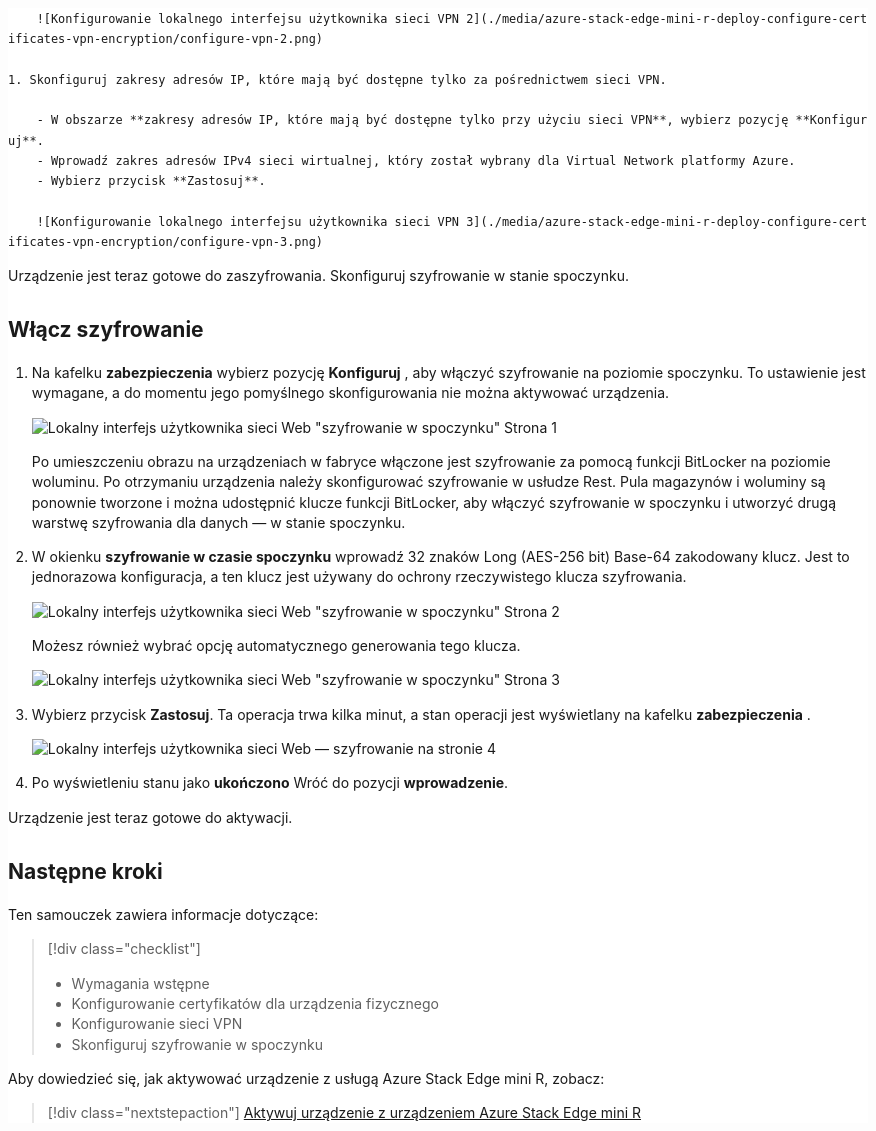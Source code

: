         ![Konfigurowanie lokalnego interfejsu użytkownika sieci VPN 2](./media/azure-stack-edge-mini-r-deploy-configure-certificates-vpn-encryption/configure-vpn-2.png)
    
    1. Skonfiguruj zakresy adresów IP, które mają być dostępne tylko za pośrednictwem sieci VPN. 
    
        - W obszarze **zakresy adresów IP, które mają być dostępne tylko przy użyciu sieci VPN**, wybierz pozycję **Konfiguruj**.
        - Wprowadź zakres adresów IPv4 sieci wirtualnej, który został wybrany dla Virtual Network platformy Azure.
        - Wybierz przycisk **Zastosuj**.
    
        ![Konfigurowanie lokalnego interfejsu użytkownika sieci VPN 3](./media/azure-stack-edge-mini-r-deploy-configure-certificates-vpn-encryption/configure-vpn-3.png)

Urządzenie jest teraz gotowe do zaszyfrowania. Skonfiguruj szyfrowanie w stanie spoczynku.


## <a name="enable-encryption"></a>Włącz szyfrowanie

1. Na kafelku **zabezpieczenia** wybierz pozycję **Konfiguruj** , aby włączyć szyfrowanie na poziomie spoczynku. To ustawienie jest wymagane, a do momentu jego pomyślnego skonfigurowania nie można aktywować urządzenia. 

    ![Lokalny interfejs użytkownika sieci Web "szyfrowanie w spoczynku" Strona 1](./media/azure-stack-edge-mini-r-deploy-configure-certificates-vpn-encryption/encryption-at-rest-1.png)

    Po umieszczeniu obrazu na urządzeniach w fabryce włączone jest szyfrowanie za pomocą funkcji BitLocker na poziomie woluminu. Po otrzymaniu urządzenia należy skonfigurować szyfrowanie w usłudze Rest. Pula magazynów i woluminy są ponownie tworzone i można udostępnić klucze funkcji BitLocker, aby włączyć szyfrowanie w spoczynku i utworzyć drugą warstwę szyfrowania dla danych — w stanie spoczynku.

1. W okienku **szyfrowanie w czasie spoczynku** wprowadź 32 znaków Long (AES-256 bit) Base-64 zakodowany klucz. Jest to jednorazowa konfiguracja, a ten klucz jest używany do ochrony rzeczywistego klucza szyfrowania. 

    ![Lokalny interfejs użytkownika sieci Web "szyfrowanie w spoczynku" Strona 2](./media/azure-stack-edge-mini-r-deploy-configure-certificates-vpn-encryption/encryption-at-rest-2.png)

    Możesz również wybrać opcję automatycznego generowania tego klucza.

    ![Lokalny interfejs użytkownika sieci Web "szyfrowanie w spoczynku" Strona 3](./media/azure-stack-edge-mini-r-deploy-configure-certificates-vpn-encryption/encryption-at-rest-3.png)

1. Wybierz przycisk **Zastosuj**. Ta operacja trwa kilka minut, a stan operacji jest wyświetlany na kafelku **zabezpieczenia** .

    ![Lokalny interfejs użytkownika sieci Web — szyfrowanie na stronie 4](./media/azure-stack-edge-mini-r-deploy-configure-certificates-vpn-encryption/encryption-at-rest-3.png)

1. Po wyświetleniu stanu jako **ukończono** Wróć do pozycji **wprowadzenie**.

Urządzenie jest teraz gotowe do aktywacji.

## <a name="next-steps"></a>Następne kroki

Ten samouczek zawiera informacje dotyczące:

> [!div class="checklist"]
>
> * Wymagania wstępne
> * Konfigurowanie certyfikatów dla urządzenia fizycznego
> * Konfigurowanie sieci VPN
> * Skonfiguruj szyfrowanie w spoczynku

Aby dowiedzieć się, jak aktywować urządzenie z usługą Azure Stack Edge mini R, zobacz:

> [!div class="nextstepaction"]
> [Aktywuj urządzenie z urządzeniem Azure Stack Edge mini R](./azure-stack-edge-mini-r-deploy-activate.md)
